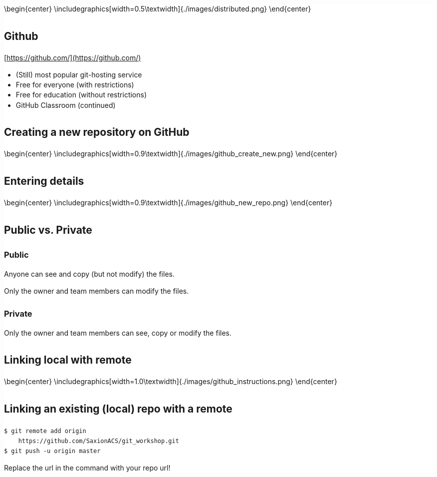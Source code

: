 \begin{center}
\includegraphics[width=0.5\textwidth]{./images/distributed.png}
\end{center}

## Github

[https://github.com/](https://github.com/)

* (Still) most popular git-hosting service
* Free for everyone (with restrictions)
* Free for education (without restrictions)
* GitHub Classroom (continued)

## Creating a new repository on GitHub

\begin{center}
\includegraphics[width=0.9\textwidth]{./images/github_create_new.png}
\end{center}

## Entering details

\begin{center}
\includegraphics[width=0.9\textwidth]{./images/github_new_repo.png}
\end{center}

## Public vs. Private

### Public

Anyone can see and copy (but not modify) the files.

Only the owner and team members can modify the files.

### Private

Only the owner and team members can see, copy or modify the files.

## Linking local with remote

\begin{center}
\includegraphics[width=1.0\textwidth]{./images/github_instructions.png}
\end{center}

## Linking an existing (local) repo with a remote

```console
$ git remote add origin
    https://github.com/SaxionACS/git_workshop.git
$ git push -u origin master
```

Replace the url in the command with your repo url!

